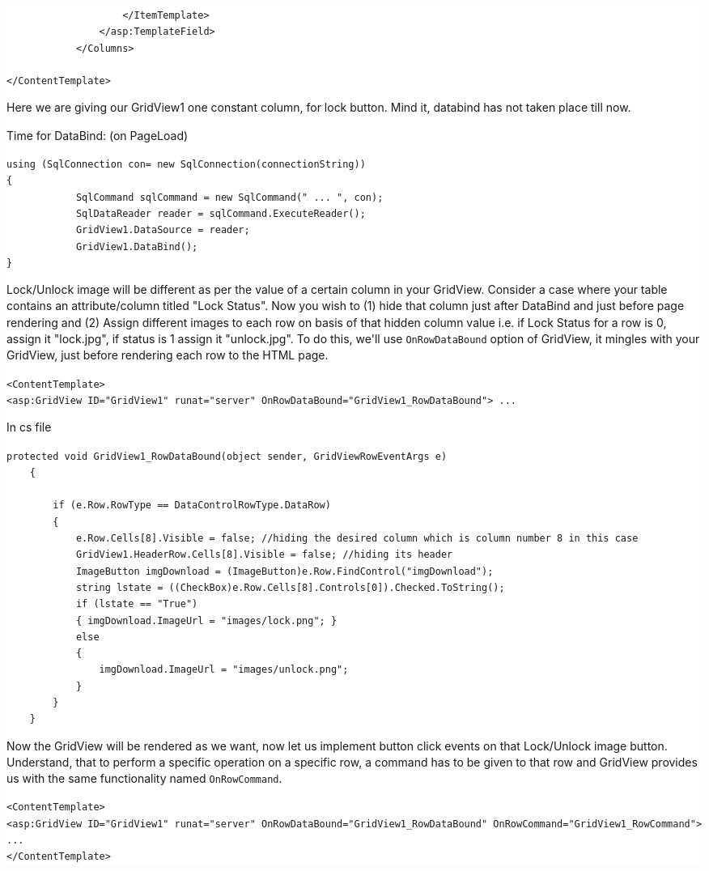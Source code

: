                         </ItemTemplate>
                    </asp:TemplateField>
                </Columns>
    
    </ContentTemplate>

Here we are giving our GridView1 one constant column, for lock button. Mind it, databind has not taken place till now. 

Time for DataBind: (on PageLoad)

    using (SqlConnection con= new SqlConnection(connectionString)) 
    {
                SqlCommand sqlCommand = new SqlCommand(" ... ", con);
                SqlDataReader reader = sqlCommand.ExecuteReader();
                GridView1.DataSource = reader;
                GridView1.DataBind();
    }

Lock/Unlock image will be different as per the value of a certain column in your GridView. Consider a case where your table contains an attribute/column titled "Lock Status". Now you wish to (1) hide that column just after DataBind and just before page rendering and (2) Assign different images to each row on basis of that hidden column value i.e. if Lock Status for a row is 0, assign it "lock.jpg", if status is 1 assign it "unlock.jpg". To do this, we'll use `OnRowDataBound` option of GridView, it mingles with your GridView, just before rendering each row to the HTML page.

    <ContentTemplate>
    <asp:GridView ID="GridView1" runat="server" OnRowDataBound="GridView1_RowDataBound"> ...

In cs file

    protected void GridView1_RowDataBound(object sender, GridViewRowEventArgs e)
        {
    
            if (e.Row.RowType == DataControlRowType.DataRow)
            {
                e.Row.Cells[8].Visible = false; //hiding the desired column which is column number 8 in this case
                GridView1.HeaderRow.Cells[8].Visible = false; //hiding its header
                ImageButton imgDownload = (ImageButton)e.Row.FindControl("imgDownload");
                string lstate = ((CheckBox)e.Row.Cells[8].Controls[0]).Checked.ToString();
                if (lstate == "True")
                { imgDownload.ImageUrl = "images/lock.png"; }
                else
                {
                    imgDownload.ImageUrl = "images/unlock.png";
                }
            }
        }

Now the GridView will be rendered as we want, now let us implement button click events on that Lock/Unlock image button. Understand, that to perform a specific operation on a specific row, a command has to be given to that row and GridView provides us with the same functionality named `OnRowCommand`.


    <ContentTemplate>
    <asp:GridView ID="GridView1" runat="server" OnRowDataBound="GridView1_RowDataBound" OnRowCommand="GridView1_RowCommand">
    ...
    </ContentTemplate>


  [1]: http://i.stack.imgur.com/2bdOB.png
  [2]: http://i.stack.imgur.com/327W7.png
  [3]: http://i.stack.imgur.com/EcFWy.png